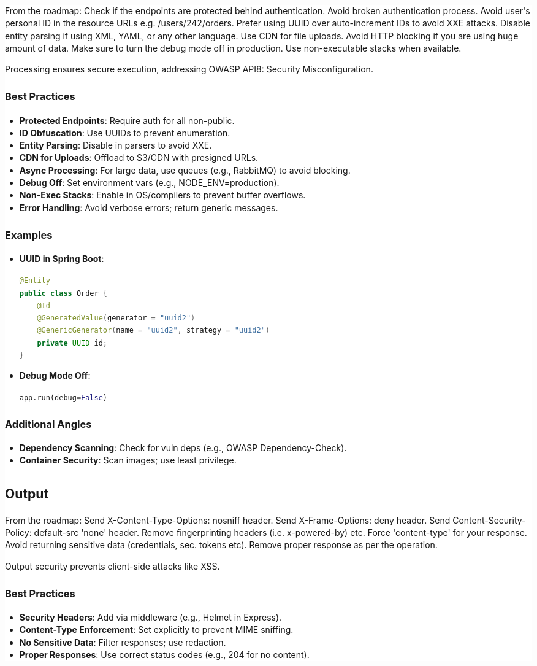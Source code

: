 From the roadmap: Check if the endpoints are protected behind authentication. Avoid broken authentication process. Avoid user's personal ID in the resource URLs e.g. /users/242/orders. Prefer using UUID over auto-increment IDs to avoid XXE attacks. Disable entity parsing if using XML, YAML, or any other language. Use CDN for file uploads. Avoid HTTP blocking if you are using huge amount of data. Make sure to turn the debug mode off in production. Use non-executable stacks when available.

Processing ensures secure execution, addressing OWASP API8: Security Misconfiguration.

### Best Practices
- **Protected Endpoints**: Require auth for all non-public.
- **ID Obfuscation**: Use UUIDs to prevent enumeration.
- **Entity Parsing**: Disable in parsers to avoid XXE.
- **CDN for Uploads**: Offload to S3/CDN with presigned URLs.
- **Async Processing**: For large data, use queues (e.g., RabbitMQ) to avoid blocking.
- **Debug Off**: Set environment vars (e.g., NODE_ENV=production).
- **Non-Exec Stacks**: Enable in OS/compilers to prevent buffer overflows.
- **Error Handling**: Avoid verbose errors; return generic messages.

### Examples
- **UUID in Spring Boot**:
  ```java
  @Entity
  public class Order {
      @Id
      @GeneratedValue(generator = "uuid2")
      @GenericGenerator(name = "uuid2", strategy = "uuid2")
      private UUID id;
  }
  ```
- **Debug Mode Off**:
  ```python
  app.run(debug=False)
  ```

### Additional Angles
- **Dependency Scanning**: Check for vuln deps (e.g., OWASP Dependency-Check).
- **Container Security**: Scan images; use least privilege.

## Output

From the roadmap: Send X-Content-Type-Options: nosniff header. Send X-Frame-Options: deny header. Send Content-Security-Policy: default-src 'none' header. Remove fingerprinting headers (i.e. x-powered-by) etc. Force 'content-type' for your response. Avoid returning sensitive data (credentials, sec. tokens etc). Remove proper response as per the operation.

Output security prevents client-side attacks like XSS.

### Best Practices
- **Security Headers**: Add via middleware (e.g., Helmet in Express).
- **Content-Type Enforcement**: Set explicitly to prevent MIME sniffing.
- **No Sensitive Data**: Filter responses; use redaction.
- **Proper Responses**: Use correct status codes (e.g., 204 for no content).
